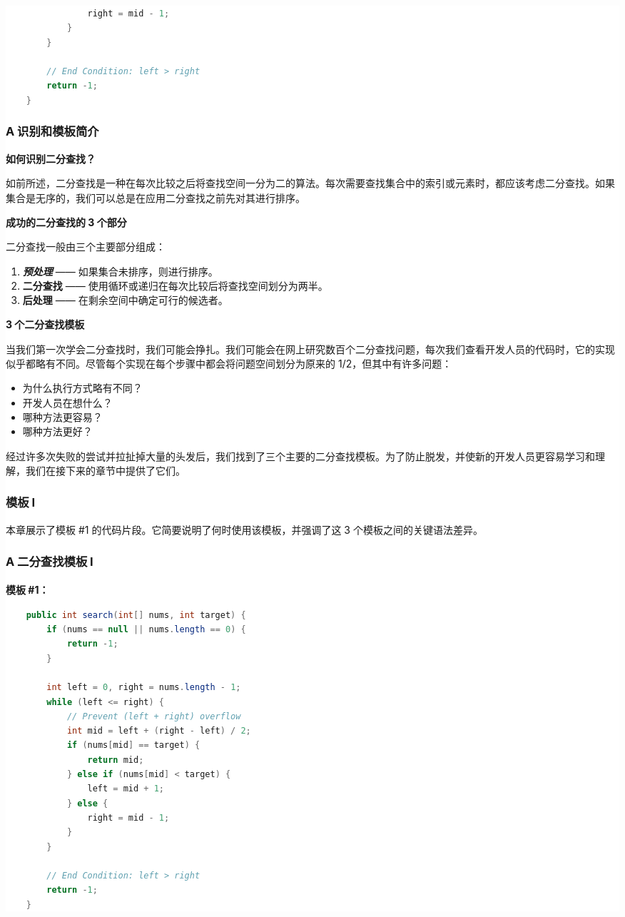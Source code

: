 ```java
                right = mid - 1;
            }
        }

        // End Condition: left > right
        return -1;
    }
```

### A 识别和模板简介

**如何识别二分查找？**

如前所述，二分查找是一种在每次比较之后将查找空间一分为二的算法。每次需要查找集合中的索引或元素时，都应该考虑二分查找。如果集合是无序的，我们可以总是在应用二分查找之前先对其进行排序。

**成功的二分查找的 3 个部分**

二分查找一般由三个主要部分组成：

1. ***预处理*** —— 如果集合未排序，则进行排序。
2. **二分查找** —— 使用循环或递归在每次比较后将查找空间划分为两半。
3. **后处理** —— 在剩余空间中确定可行的候选者。

**3 个二分查找模板**

当我们第一次学会二分查找时，我们可能会挣扎。我们可能会在网上研究数百个二分查找问题，每次我们查看开发人员的代码时，它的实现似乎都略有不同。尽管每个实现在每个步骤中都会将问题空间划分为原来的 1/2，但其中有许多问题：

- 为什么执行方式略有不同？
- 开发人员在想什么？
- 哪种方法更容易？
- 哪种方法更好？

经过许多次失败的尝试并拉扯掉大量的头发后，我们找到了三个主要的二分查找模板。为了防止脱发，并使新的开发人员更容易学习和理解，我们在接下来的章节中提供了它们。

### 模板 I

本章展示了模板 #1 的代码片段。它简要说明了何时使用该模板，并强调了这 3 个模板之间的关键语法差异。

### A 二分查找模板 I

**模板 #1：**

```java
    public int search(int[] nums, int target) {
        if (nums == null || nums.length == 0) {
            return -1;
        }

        int left = 0, right = nums.length - 1;
        while (left <= right) {
            // Prevent (left + right) overflow
            int mid = left + (right - left) / 2;
            if (nums[mid] == target) {
                return mid;
            } else if (nums[mid] < target) {
                left = mid + 1;
            } else {
                right = mid - 1;
            }
        }

        // End Condition: left > right
        return -1;
    }
```
